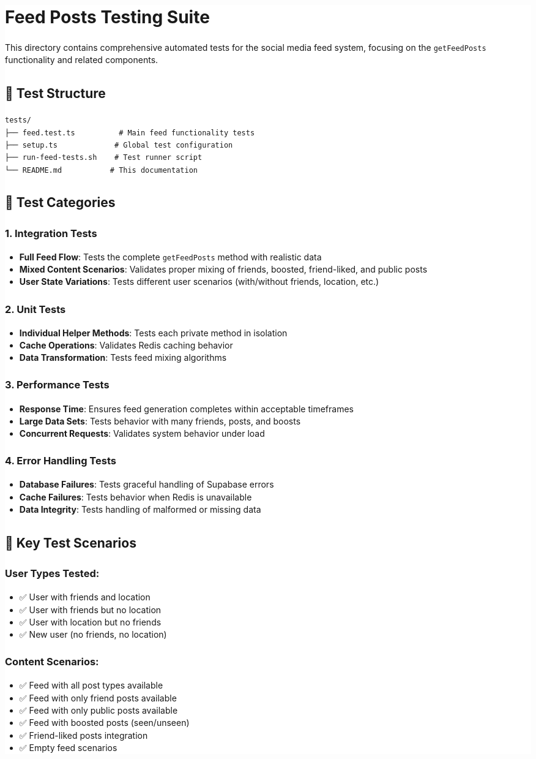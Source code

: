 # Feed Posts Testing Suite

This directory contains comprehensive automated tests for the social media feed system, focusing on the `getFeedPosts` functionality and related components.

## 📁 Test Structure

```
tests/
├── feed.test.ts          # Main feed functionality tests
├── setup.ts             # Global test configuration
├── run-feed-tests.sh    # Test runner script
└── README.md           # This documentation
```

## 🧪 Test Categories

### **1. Integration Tests**
- **Full Feed Flow**: Tests the complete `getFeedPosts` method with realistic data
- **Mixed Content Scenarios**: Validates proper mixing of friends, boosted, friend-liked, and public posts
- **User State Variations**: Tests different user scenarios (with/without friends, location, etc.)

### **2. Unit Tests**
- **Individual Helper Methods**: Tests each private method in isolation
- **Cache Operations**: Validates Redis caching behavior
- **Data Transformation**: Tests feed mixing algorithms

### **3. Performance Tests**
- **Response Time**: Ensures feed generation completes within acceptable timeframes
- **Large Data Sets**: Tests behavior with many friends, posts, and boosts
- **Concurrent Requests**: Validates system behavior under load

### **4. Error Handling Tests**
- **Database Failures**: Tests graceful handling of Supabase errors
- **Cache Failures**: Tests behavior when Redis is unavailable
- **Data Integrity**: Tests handling of malformed or missing data

## 🎯 Key Test Scenarios

### **User Types Tested:**
- ✅ User with friends and location
- ✅ User with friends but no location  
- ✅ User with location but no friends
- ✅ New user (no friends, no location)

### **Content Scenarios:**
- ✅ Feed with all post types available
- ✅ Feed with only friend posts available
- ✅ Feed with only public posts available
- ✅ Feed with boosted posts (seen/unseen)
- ✅ Friend-liked posts integration
- ✅ Empty feed scenarios
